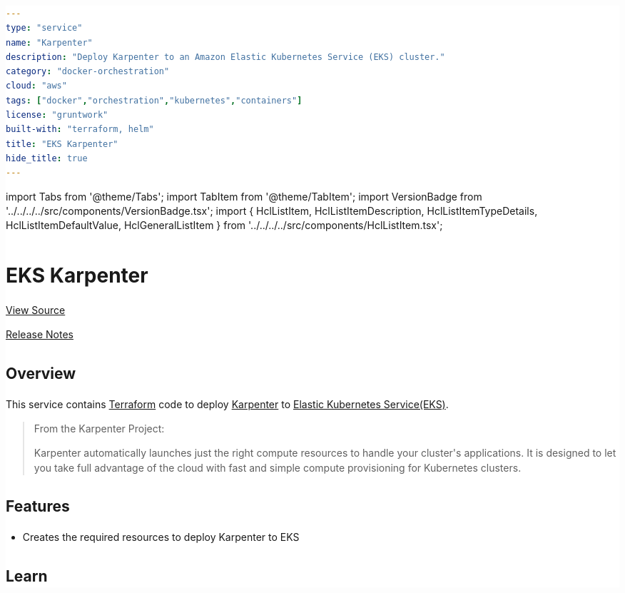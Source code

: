 ```yaml
---
type: "service"
name: "Karpenter"
description: "Deploy Karpenter to an Amazon Elastic Kubernetes Service (EKS) cluster."
category: "docker-orchestration"
cloud: "aws"
tags: ["docker","orchestration","kubernetes","containers"]
license: "gruntwork"
built-with: "terraform, helm"
title: "EKS Karpenter"
hide_title: true
---
```


import Tabs from '@theme/Tabs';
import TabItem from '@theme/TabItem';
import VersionBadge from '../../../../src/components/VersionBadge.tsx';
import { HclListItem, HclListItemDescription, HclListItemTypeDetails, HclListItemDefaultValue, HclGeneralListItem } from '../../../../src/components/HclListItem.tsx';

<VersionBadge version="0.119.1" lastModifiedVersion="0.114.0"/>

# EKS Karpenter

<a href="https://github.com/gruntwork-io/terraform-aws-service-catalog/tree/v0.119.1/modules/services/eks-karpenter" className="link-button" title="View the source code for this service in GitHub.">View Source</a>

<a href="https://github.com/gruntwork-io/terraform-aws-service-catalog/releases?q=services%2Feks-karpenter" className="link-button" title="Release notes for only versions which impacted this service.">Release Notes</a>

## Overview

This service contains [Terraform](https://www.terraform.io) code to deploy [Karpenter](https://karpenter.sh/) to
[Elastic Kubernetes Service(EKS)](https://docs.aws.amazon.com/eks/latest/userguide/clusters.html).

> From the Karpenter Project:
>
> Karpenter automatically launches just the right compute resources to handle your cluster's applications. It is designed to let you take full advantage of the cloud with fast and simple compute provisioning for Kubernetes clusters.

## Features

*   Creates the required resources to deploy Karpenter to EKS

## Learn

